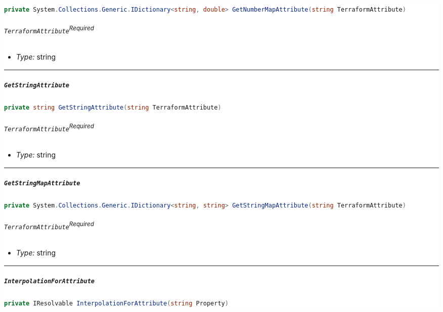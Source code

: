 ```csharp
private System.Collections.Generic.IDictionary<string, double> GetNumberMapAttribute(string TerraformAttribute)
```

###### `TerraformAttribute`<sup>Required</sup> <a name="TerraformAttribute" id="@cdktf/provider-cloudflare.dataCloudflareAddressMap.DataCloudflareAddressMapIpsOutputReference.getNumberMapAttribute.parameter.terraformAttribute"></a>

- *Type:* string

---

##### `GetStringAttribute` <a name="GetStringAttribute" id="@cdktf/provider-cloudflare.dataCloudflareAddressMap.DataCloudflareAddressMapIpsOutputReference.getStringAttribute"></a>

```csharp
private string GetStringAttribute(string TerraformAttribute)
```

###### `TerraformAttribute`<sup>Required</sup> <a name="TerraformAttribute" id="@cdktf/provider-cloudflare.dataCloudflareAddressMap.DataCloudflareAddressMapIpsOutputReference.getStringAttribute.parameter.terraformAttribute"></a>

- *Type:* string

---

##### `GetStringMapAttribute` <a name="GetStringMapAttribute" id="@cdktf/provider-cloudflare.dataCloudflareAddressMap.DataCloudflareAddressMapIpsOutputReference.getStringMapAttribute"></a>

```csharp
private System.Collections.Generic.IDictionary<string, string> GetStringMapAttribute(string TerraformAttribute)
```

###### `TerraformAttribute`<sup>Required</sup> <a name="TerraformAttribute" id="@cdktf/provider-cloudflare.dataCloudflareAddressMap.DataCloudflareAddressMapIpsOutputReference.getStringMapAttribute.parameter.terraformAttribute"></a>

- *Type:* string

---

##### `InterpolationForAttribute` <a name="InterpolationForAttribute" id="@cdktf/provider-cloudflare.dataCloudflareAddressMap.DataCloudflareAddressMapIpsOutputReference.interpolationForAttribute"></a>

```csharp
private IResolvable InterpolationForAttribute(string Property)
```

